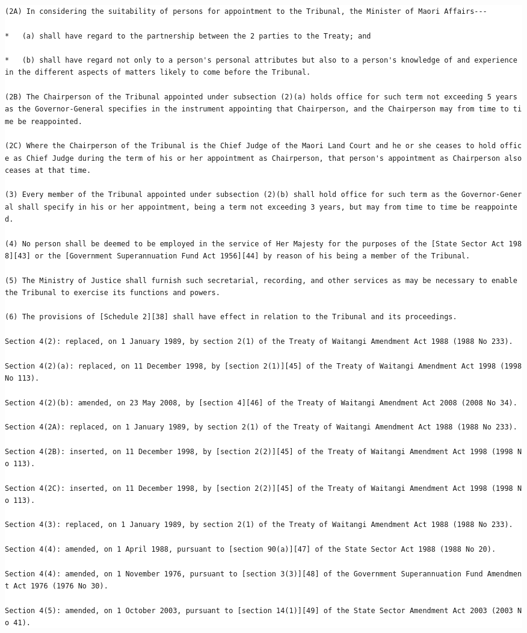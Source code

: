     (2A) In considering the suitability of persons for appointment to the Tribunal, the Minister of Maori Affairs---
        
    *   (a) shall have regard to the partnership between the 2 parties to the Treaty; and
    
    *   (b) shall have regard not only to a person's personal attributes but also to a person's knowledge of and experience in the different aspects of matters likely to come before the Tribunal.
    
    (2B) The Chairperson of the Tribunal appointed under subsection (2)(a) holds office for such term not exceeding 5 years as the Governor-General specifies in the instrument appointing that Chairperson, and the Chairperson may from time to time be reappointed.
    
    (2C) Where the Chairperson of the Tribunal is the Chief Judge of the Maori Land Court and he or she ceases to hold office as Chief Judge during the term of his or her appointment as Chairperson, that person's appointment as Chairperson also ceases at that time.
    
    (3) Every member of the Tribunal appointed under subsection (2)(b) shall hold office for such term as the Governor-General shall specify in his or her appointment, being a term not exceeding 3 years, but may from time to time be reappointed.
    
    (4) No person shall be deemed to be employed in the service of Her Majesty for the purposes of the [State Sector Act 1988][43] or the [Government Superannuation Fund Act 1956][44] by reason of his being a member of the Tribunal.
    
    (5) The Ministry of Justice shall furnish such secretarial, recording, and other services as may be necessary to enable the Tribunal to exercise its functions and powers.
    
    (6) The provisions of [Schedule 2][38] shall have effect in relation to the Tribunal and its proceedings.
    
    Section 4(2): replaced, on 1 January 1989, by section 2(1) of the Treaty of Waitangi Amendment Act 1988 (1988 No 233).
    
    Section 4(2)(a): replaced, on 11 December 1998, by [section 2(1)][45] of the Treaty of Waitangi Amendment Act 1998 (1998 No 113).
    
    Section 4(2)(b): amended, on 23 May 2008, by [section 4][46] of the Treaty of Waitangi Amendment Act 2008 (2008 No 34).
    
    Section 4(2A): replaced, on 1 January 1989, by section 2(1) of the Treaty of Waitangi Amendment Act 1988 (1988 No 233).
    
    Section 4(2B): inserted, on 11 December 1998, by [section 2(2)][45] of the Treaty of Waitangi Amendment Act 1998 (1998 No 113).
    
    Section 4(2C): inserted, on 11 December 1998, by [section 2(2)][45] of the Treaty of Waitangi Amendment Act 1998 (1998 No 113).
    
    Section 4(3): replaced, on 1 January 1989, by section 2(1) of the Treaty of Waitangi Amendment Act 1988 (1988 No 233).
    
    Section 4(4): amended, on 1 April 1988, pursuant to [section 90(a)][47] of the State Sector Act 1988 (1988 No 20).
    
    Section 4(4): amended, on 1 November 1976, pursuant to [section 3(3)][48] of the Government Superannuation Fund Amendment Act 1976 (1976 No 30).
    
    Section 4(5): amended, on 1 October 2003, pursuant to [section 14(1)][49] of the State Sector Amendment Act 2003 (2003 No 41).
